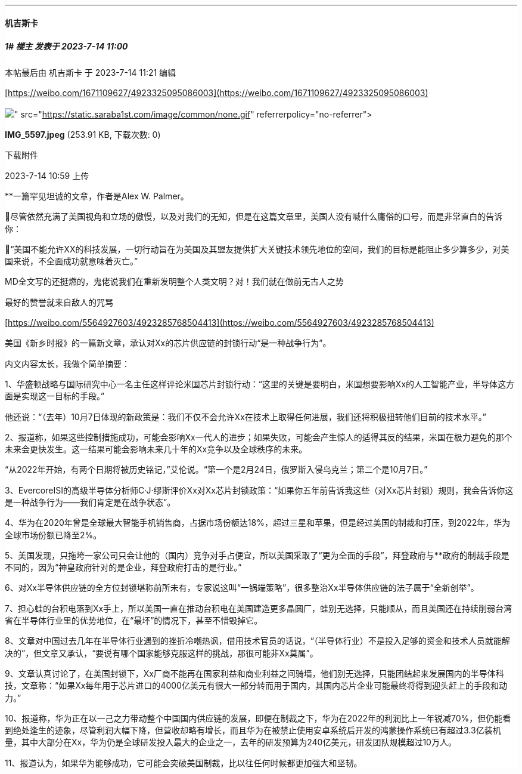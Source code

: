 
*****

####  机吉斯卡  
##### 1#       楼主       发表于 2023-7-14 11:00

 本帖最后由 机吉斯卡 于 2023-7-14 11:21 编辑 

[https://weibo.com/1671109627/4923325095086003](https://weibo.com/1671109627/4923325095086003)

<img src="https://img.saraba1st.com/forum/202307/14/105900wg9k6ery56ts9gos.jpeg" referrerpolicy="no-referrer">" src="https://static.saraba1st.com/image/common/none.gif" referrerpolicy="no-referrer">

<strong>IMG_5597.jpeg</strong> (253.91 KB, 下载次数: 0)

下载附件

2023-7-14 10:59 上传

**一篇罕见坦诚的文章，作者是Alex W. Palmer。

🔺尽管依然充满了美国视角和立场的傲慢，以及对我们的无知，但是在这篇文章里，美国人没有喊什么庸俗的口号，而是非常直白的告诉你：

🔹“美国不能允许XX的科技发展，一切行动旨在为美国及其盟友提供扩大关键技术领先地位的空间，我们的目标是能阻止多少算多少，对美国来说，不全面成功就意味着灭亡。”

MD全文写的还挺燃的，鬼佬说我们在重新发明整个人类文明？对！我们就在做前无古人之势

最好的赞誉就来自敌人的咒骂

[https://weibo.com/5564927603/4923285768504413](https://weibo.com/5564927603/4923285768504413)

美国《新乡时报》的一篇新文章，承认对Xx的芯片供应链的封锁行动“是一种战争行为”。

内文内容太长，我做个简单摘要：

1、华盛顿战略与国际研究中心一名主任这样评论米国芯片封锁行动：“这里的关键是要明白，米国想要影响Xx的人工智能产业，半导体这方面是实现这一目标的手段。”

他还说：“（去年）10月7日体现的新政策是：我们不仅不会允许Xx在技术上取得任何进展，我们还将积极扭转他们目前的技术水平。”

2、报道称，如果这些控制措施成功，可能会影响Xx一代人的进步；如果失败，可能会产生惊人的适得其反的结果，米国在极力避免的那个未来会更快发生。这一结果可能会影响未来几十年的Xx竞争以及全球秩序的未来。

“从2022年开始，有两个日期将被历史铭记，”艾伦说。“第一个是2月24日，俄罗斯入侵乌克兰；第二个是10月7日。”

3、EvercoreISI的高级半导体分析师C·J·缪斯评价Xx对Xx芯片封锁政策：“如果你五年前告诉我这些（对Xx芯片封锁）规则，我会告诉你这是一种战争行为——我们肯定是在战争状态”。

4、华为在2020年曾是全球最大智能手机销售商，占据市场份额达18%，超过三星和苹果，但是经过美国的制裁和打压，到2022年，华为全球市场份额已降至2%。

5、美国发现，只拖垮一家公司只会让他的（国内）竞争对手占便宜，所以美国采取了“更为全面的手段”，拜登政府与**政府的制裁手段是不同的，因为“神皇政府针对的是企业，拜登政府打击的是行业。”

6、对Xx半导体供应链的全方位封锁堪称前所未有，专家说这叫“一锅端策略”，很多整治Xx半导体供应链的法子属于“全新创举”。

7、担心蛙的台积电落到Xx手上，所以美国一直在推动台积电在美国建造更多晶圆厂，蛙别无选择，只能顺从，而且美国还在持续削弱台湾省在半导体行业里的优势地位，在“最坏”的情况下，甚至不惜毁掉它。

8、文章对中国过去几年在半导体行业遇到的挫折冷嘲热讽，借用技术官员的话说，“（半导体行业）不是投入足够的资金和技术人员就能解决的”，但文章又承认，“要说有哪个国家能够克服这样的挑战，那很可能非Xx莫属”。

9、文章认真讨论了，在美国封锁下，Xx厂商不能再在国家利益和商业利益之间骑墙，他们别无选择，只能团结起来发展国内的半导体科技，文章称：“如果Xx每年用于芯片进口的4000亿美元有很大一部分转而用于国内，其国内芯片企业可能最终将得到迎头赶上的手段和动力。”

10、报道称，华为正在以一己之力带动整个中国国内供应链的发展，即便在制裁之下，华为在2022年的利润比上一年锐减70%，但仍能看到绝处逢生的迹象，尽管利润大幅下降，但营收却略有增长，而且华为在被禁止使用安卓系统后开发的鸿蒙操作系统已有超过3.3亿装机量，其中大部分在Xx，华为仍是全球研发投入最大的企业之一，去年的研发预算为240亿美元，研发团队规模超过10万人。

11、报道认为，如果华为能够成功，它可能会突破美国制裁，比以往任何时候都更加强大和坚韧。
